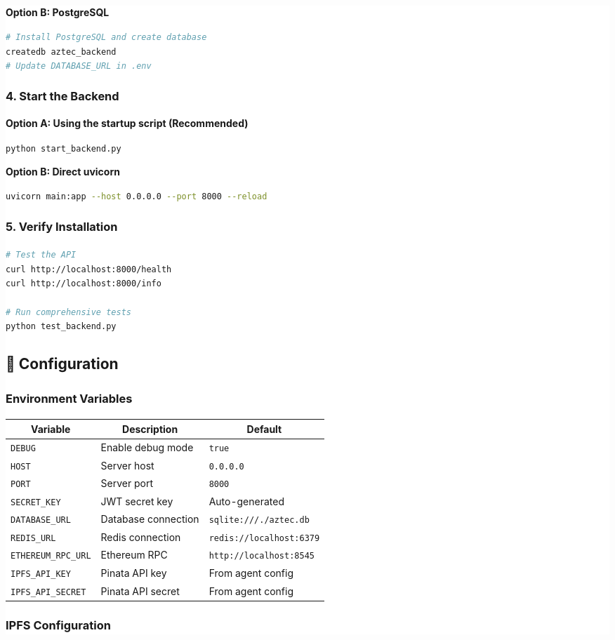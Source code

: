 **Option B: PostgreSQL**
```bash
# Install PostgreSQL and create database
createdb aztec_backend
# Update DATABASE_URL in .env
```

### 4. Start the Backend

**Option A: Using the startup script (Recommended)**
```bash
python start_backend.py
```

**Option B: Direct uvicorn**
```bash
uvicorn main:app --host 0.0.0.0 --port 8000 --reload
```

### 5. Verify Installation

```bash
# Test the API
curl http://localhost:8000/health
curl http://localhost:8000/info

# Run comprehensive tests
python test_backend.py
```

## 🔧 Configuration

### Environment Variables

| Variable | Description | Default |
|----------|-------------|---------|
| `DEBUG` | Enable debug mode | `true` |
| `HOST` | Server host | `0.0.0.0` |
| `PORT` | Server port | `8000` |
| `SECRET_KEY` | JWT secret key | Auto-generated |
| `DATABASE_URL` | Database connection | `sqlite:///./aztec.db` |
| `REDIS_URL` | Redis connection | `redis://localhost:6379` |
| `ETHEREUM_RPC_URL` | Ethereum RPC | `http://localhost:8545` |
| `IPFS_API_KEY` | Pinata API key | From agent config |
| `IPFS_API_SECRET` | Pinata API secret | From agent config |

### IPFS Configuration
